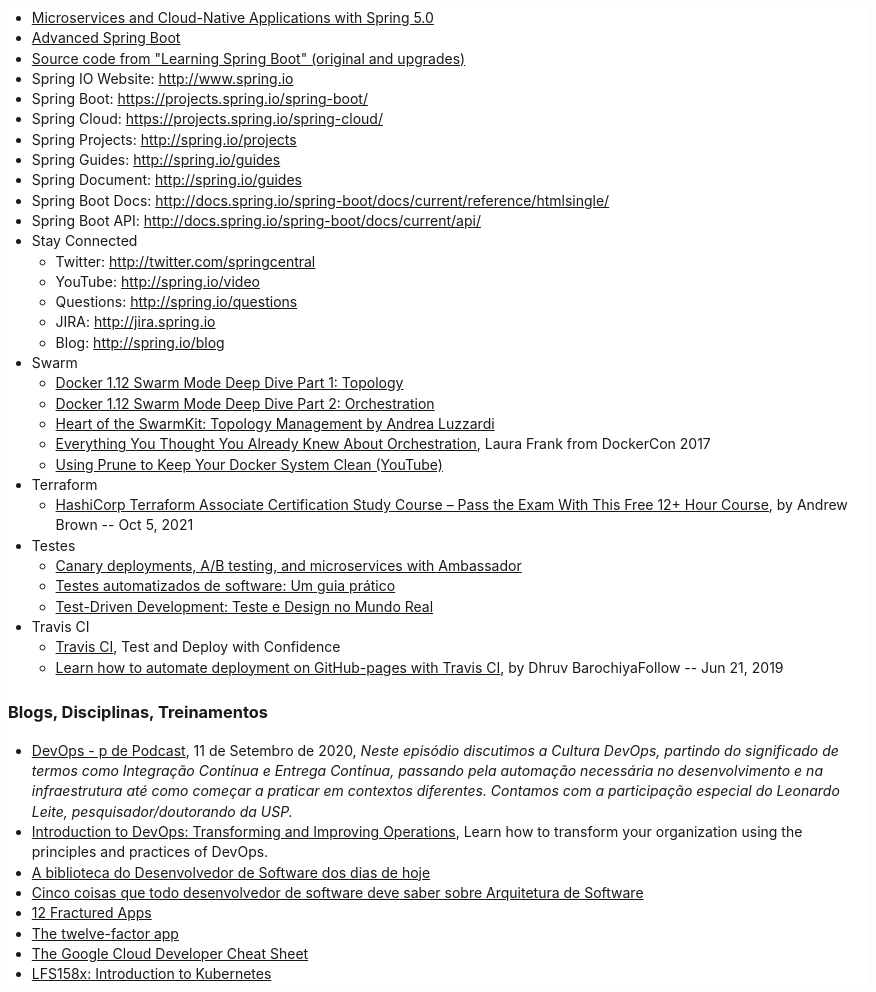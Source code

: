   * [Microservices and Cloud-Native Applications with Spring 5.0](https://www.packtpub.com/application-development/microservices-and-cloud-native-applications-spring-50-video)
  * [Advanced Spring Boot](https://www.packtpub.com/web-development/advanced-spring-boot-integrated-course)
  * [Source code from "Learning Spring Boot" (original and upgrades)](https://github.com/vinicius3w/learning-spring-boot-code)
  * Spring IO Website: <http://www.spring.io>
  * Spring Boot: <https://projects.spring.io/spring-boot/>
  * Spring Cloud: <https://projects.spring.io/spring-cloud/>
  * Spring Projects: <http://spring.io/projects>
  * Spring Guides: <http://spring.io/guides>
  * Spring Document: <http://spring.io/guides>
  * Spring Boot Docs: <http://docs.spring.io/spring-boot/docs/current/reference/htmlsingle/>
  * Spring Boot API: <http://docs.spring.io/spring-boot/docs/current/api/>
  * Stay Connected
    *  Twitter: <http://twitter.com/springcentral>
    *  YouTube: <http://spring.io/video>
    *  Questions: <http://spring.io/questions>
    *  JIRA: <http://jira.spring.io>
    *  Blog: <http://spring.io/blog>
* Swarm
  * [Docker 1.12 Swarm Mode Deep Dive Part 1: Topology](https://www.youtube.com/watch?v=dooPhkXT9yI)
  * [Docker 1.12 Swarm Mode Deep Dive Part 2: Orchestration](https://www.youtube.com/watch?v=_F6PSP-qhdA)
  * [Heart of the SwarmKit: Topology Management by Andrea Luzzardi](https://speakerdeck.com/aluzzardi/heart-of-the-swarmkit-topology-management)
  * [Everything You Thought You Already Knew About Orchestration](https://www.youtube.com/watch?v=Qsv-q8WbIZY), Laura Frank from DockerCon 2017
  * [Using Prune to Keep Your Docker System Clean (YouTube)](https://youtu.be/_4QzP7uwtvI)
* Terraform
  * [HashiCorp Terraform Associate Certification Study Course – Pass the Exam With This Free 12+ Hour Course](https://bit.ly/3v0QyQZ), by Andrew Brown -- Oct 5, 2021
* Testes
  * [Canary deployments, A/B testing, and microservices with Ambassador](https://www.datawire.io/faster/canary-workflow/)
  * [Testes automatizados de software: Um guia prático](https://www.casadocodigo.com.br/products/livro-testes-de-software)
  * [Test-Driven Development: Teste e Design no Mundo Real](https://www.casadocodigo.com.br/products/livro-tdd)
* Travis CI
  * [Travis CI](https://travis-ci.org/), Test and Deploy with Confidence
  * [Learn how to automate deployment on GitHub-pages with Travis CI](https://hackernoon.com/automate-deployment-5f13b918f029), by Dhruv BarochiyaFollow -- Jun 21, 2019

### Blogs, Disciplinas, Treinamentos

* [DevOps - p de Podcast](https://open.spotify.com/episode/3xNWRFRxpLsFf06WYxr8Kz?si=zWGcD1KhSgi0kz6w3sDSHQ), 11 de Setembro de 2020, _Neste episódio discutimos a Cultura DevOps, partindo do significado de termos como Integração Contínua e Entrega Contínua, passando pela automação necessária no desenvolvimento e na infraestrutura até como começar a praticar em contextos diferentes. Contamos com a participação especial do Leonardo Leite, pesquisador/doutorando da USP._
* [Introduction to DevOps: Transforming and Improving Operations](https://www.edx.org/course/introduction-to-devops-transforming-and-improving-operations), Learn how to transform your organization using the principles and practices of DevOps.
* [A biblioteca do Desenvolvedor de Software dos dias de hoje](http://vinicius3w.com/education/a-biblioteca-do-desenvolvedor-de-software-dos-dias-de-hoje/)
* [Cinco coisas que todo desenvolvedor de software deve saber sobre Arquitetura de Software](https://www.infoq.com/br/articles/architecture-five-things)
* [12 Fractured Apps](https://medium.com/@kelseyhightower/12-fractured-apps-1080c73d481c)
* [The twelve-factor app](https://12factor.net/)
* [The Google Cloud Developer Cheat Sheet](https://medium.com/google-cloud/the-google-cloud-developer-cheat-sheet-429775bd6d11?_lrsc=d1590800-bec4-4e82-9240-4e63d7ccbb77)
* [LFS158x: Introduction to Kubernetes](https://courses.edx.org/courses/course-v1:LinuxFoundationX+LFS158x+2T2017/course/)